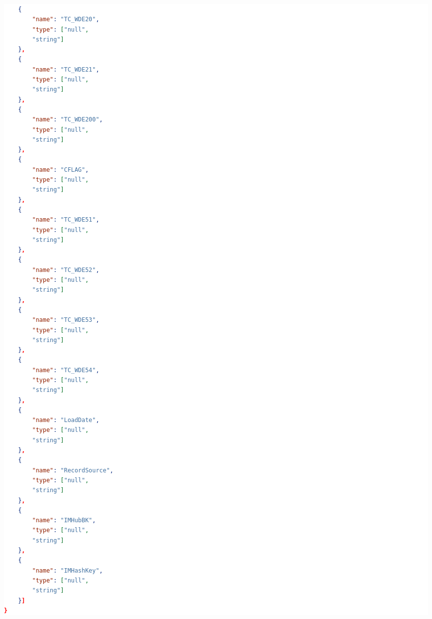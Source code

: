 ```json
	{
		"name": "TC_WDE20",
		"type": ["null",
		"string"]
	},
	{
		"name": "TC_WDE21",
		"type": ["null",
		"string"]
	},
	{
		"name": "TC_WDE200",
		"type": ["null",
		"string"]
	},
	{
		"name": "CFLAG",
		"type": ["null",
		"string"]
	},
	{
		"name": "TC_WDE51",
		"type": ["null",
		"string"]
	},
	{
		"name": "TC_WDE52",
		"type": ["null",
		"string"]
	},
	{
		"name": "TC_WDE53",
		"type": ["null",
		"string"]
	},
	{
		"name": "TC_WDE54",
		"type": ["null",
		"string"]
	},
	{
		"name": "LoadDate",
		"type": ["null",
		"string"]
	},
	{
		"name": "RecordSource",
		"type": ["null",
		"string"]
	},
	{
		"name": "IMHubBK",
		"type": ["null",
		"string"]
	},
	{
		"name": "IMHashKey",
		"type": ["null",
		"string"]
	}]
}
```
